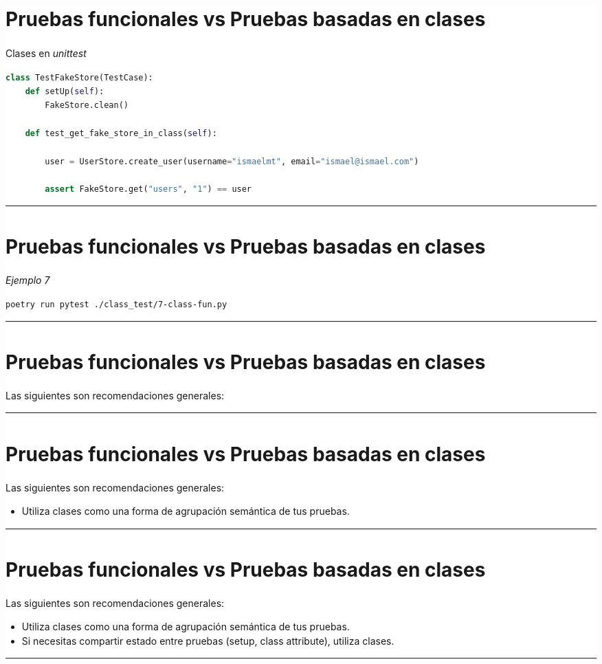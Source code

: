 # Pruebas funcionales vs Pruebas basadas en clases

Clases en _unittest_

```python
class TestFakeStore(TestCase):
    def setUp(self):
        FakeStore.clean()

    def test_get_fake_store_in_class(self):

        user = UserStore.create_user(username="ismaelmt", email="ismael@ismael.com")

        assert FakeStore.get("users", "1") == user

```

---

# Pruebas funcionales vs Pruebas basadas en clases

_Ejemplo 7_

```bash
poetry run pytest ./class_test/7-class-fun.py
```

---

# Pruebas funcionales vs Pruebas basadas en clases

Las siguientes son recomendaciones generales:

---

# Pruebas funcionales vs Pruebas basadas en clases

Las siguientes son recomendaciones generales:

- Utiliza clases como una forma de agrupación semántica de tus pruebas.

---

# Pruebas funcionales vs Pruebas basadas en clases

Las siguientes son recomendaciones generales:

- Utiliza clases como una forma de agrupación semántica de tus pruebas.
- Si necesitas compartir estado entre pruebas (setup, class attribute), utiliza clases.

---
